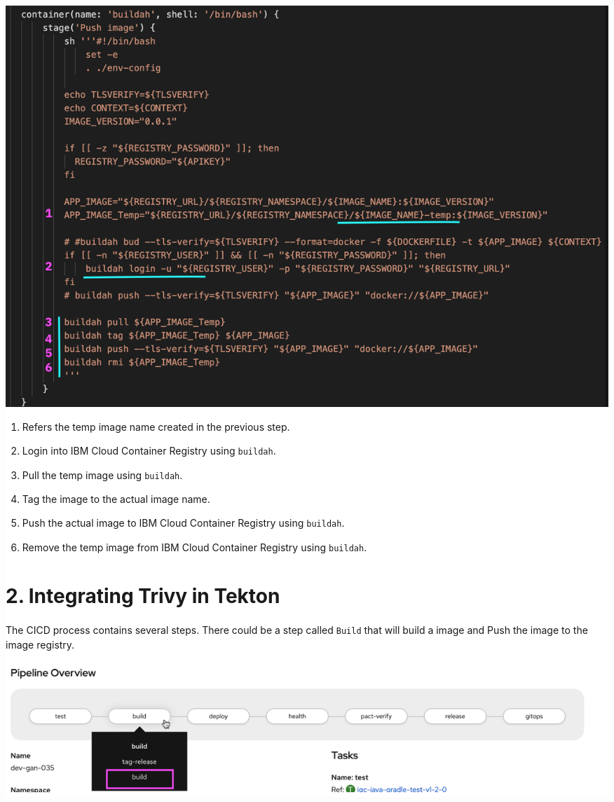 <img src="images/04-jenkinsfile-4-push.png" >

1. Refers the temp image name created in the previous step. 

2. Login into IBM Cloud Container Registry using `buildah`.

3. Pull the temp image using `buildah`.

4. Tag the image to the actual image name.

5. Push the actual image to IBM Cloud Container Registry using `buildah`.

6. Remove the temp image from IBM Cloud Container Registry using `buildah`.


# 2. Integrating Trivy in Tekton

The CICD process contains several steps. There could be a step called `Build` that will build a image and Push the image to the image registry.

<img src="images/05-tekton-pipeline.png" >
